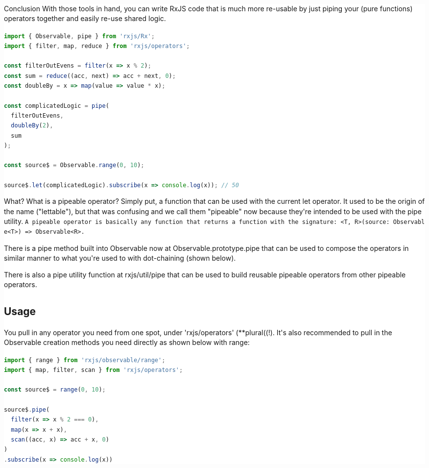 Conclusion
With those tools in hand, you can write RxJS code that is much more re-usable by just piping your (pure functions) operators together and easily re-use shared logic.

```typescript
import { Observable, pipe } from 'rxjs/Rx';
import { filter, map, reduce } from 'rxjs/operators';

const filterOutEvens = filter(x => x % 2);
const sum = reduce((acc, next) => acc + next, 0);
const doubleBy = x => map(value => value * x);

const complicatedLogic = pipe(
  filterOutEvens,
  doubleBy(2),
  sum
);

const source$ = Observable.range(0, 10);

source$.let(complicatedLogic).subscribe(x => console.log(x)); // 50

```

What?
What is a pipeable operator? Simply put, a function that can be used with the current let operator. It used to be the origin of the name ("lettable"), but that was confusing and we call them "pipeable" now because they're intended to be used with the pipe utility. `A pipeable operator is basically any function that returns a function with the signature: <T, R>(source: Observable<T>) => Observable<R>.`

There is a pipe method built into Observable now at Observable.prototype.pipe that сan be used to compose the operators in similar manner to what you're used to with dot-chaining (shown below).

There is also a pipe utility function at rxjs/util/pipe that can be used to build reusable pipeable operators from other pipeable operators.

## Usage

You pull in any operator you need from one spot, under 'rxjs/operators' (**plural((!). It's also recommended to pull in the Observable creation methods you need directly as shown below with range:

```typescript
import { range } from 'rxjs/observable/range';
import { map, filter, scan } from 'rxjs/operators';

const source$ = range(0, 10);

source$.pipe(
  filter(x => x % 2 === 0),
  map(x => x + x),
  scan((acc, x) => acc + x, 0)
)
.subscribe(x => console.log(x))
```
